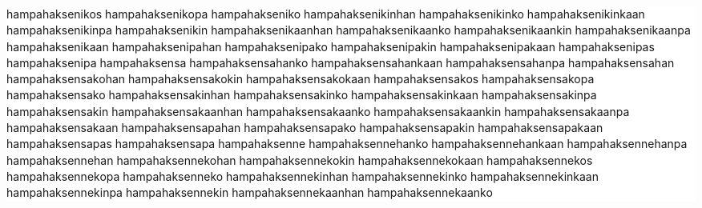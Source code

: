 hampahaksenikos
hampahaksenikopa
hampahakseniko
hampahaksenikinhan
hampahaksenikinko
hampahaksenikinkaan
hampahaksenikinpa
hampahaksenikin
hampahaksenikaanhan
hampahaksenikaanko
hampahaksenikaankin
hampahaksenikaanpa
hampahaksenikaan
hampahaksenipahan
hampahaksenipako
hampahaksenipakin
hampahaksenipakaan
hampahaksenipas
hampahaksenipa
hampahaksensa
hampahaksensahanko
hampahaksensahankaan
hampahaksensahanpa
hampahaksensahan
hampahaksensakohan
hampahaksensakokin
hampahaksensakokaan
hampahaksensakos
hampahaksensakopa
hampahaksensako
hampahaksensakinhan
hampahaksensakinko
hampahaksensakinkaan
hampahaksensakinpa
hampahaksensakin
hampahaksensakaanhan
hampahaksensakaanko
hampahaksensakaankin
hampahaksensakaanpa
hampahaksensakaan
hampahaksensapahan
hampahaksensapako
hampahaksensapakin
hampahaksensapakaan
hampahaksensapas
hampahaksensapa
hampahaksenne
hampahaksennehanko
hampahaksennehankaan
hampahaksennehanpa
hampahaksennehan
hampahaksennekohan
hampahaksennekokin
hampahaksennekokaan
hampahaksennekos
hampahaksennekopa
hampahaksenneko
hampahaksennekinhan
hampahaksennekinko
hampahaksennekinkaan
hampahaksennekinpa
hampahaksennekin
hampahaksennekaanhan
hampahaksennekaanko